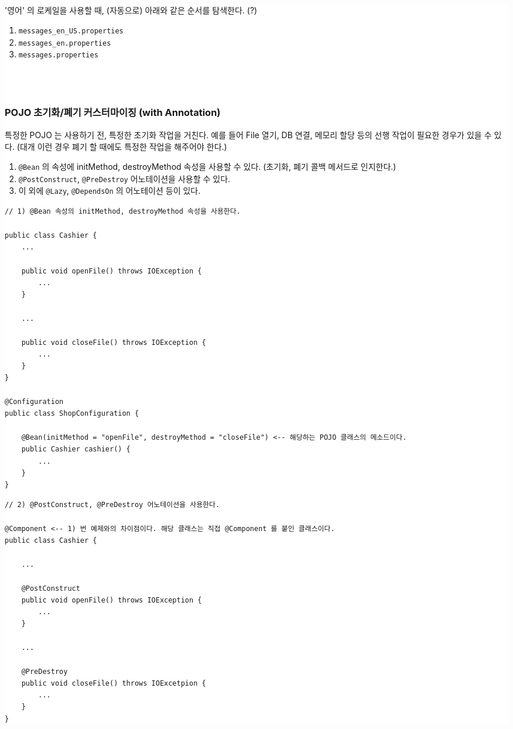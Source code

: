 '영어' 의 로케일을 사용할 때, (자동으로) 아래와 같은 순서를 탐색한다. (?)
1. `messages_en_US.properties`
2. `messages_en.properties`
3. `messages.properties`

<br><br>

### POJO 초기화/폐기 커스터마이징 (with Annotation)

특정한 POJO 는 사용하기 전, 특정한 초기화 작업을 거친다. 예를 들어 File 열기, DB 연결, 메모리 할당 등의 선행 작업이 필요한 경우가 있을 수 있다. (대개 이런 경우 폐기 할 때에도 특정한 작업을 해주어야 한다.)

1. `@Bean` 의 속성에 initMethod, destroyMethod 속성을 사용할 수 있다. (초기화, 폐기 콜백 메서드로 인지한다.)
2. `@PostConstruct`, `@PreDestroy` 어노테이션을 사용할 수 있다.
3. 이 외에 `@Lazy`, `@DependsOn` 의 어노테이션 등이 있다.

```
// 1) @Bean 속성의 initMethod, destroyMethod 속성을 사용한다.

public class Cashier {
    ...

    public void openFile() throws IOException {
        ...
    }

    ...

    public void closeFile() throws IOException {
        ...
    }
}

@Configuration
public class ShopConfiguration {

    @Bean(initMethod = "openFile", destroyMethod = "closeFile") <-- 해당하는 POJO 클래스의 메소드이다.
    public Cashier cashier() {
        ...
    }
}
```

```
// 2) @PostConstruct, @PreDestroy 어노테이션을 사용한다.

@Component <-- 1) 번 예제와의 차이점이다. 해당 클래스는 직접 @Component 를 붙인 클래스이다.
public class Cashier {

    ...

    @PostConstruct
    public void openFile() throws IOException {
        ...
    }

    ...

    @PreDestroy
    public void closeFile() throws IOExcetpion {
        ...
    }
}
```
